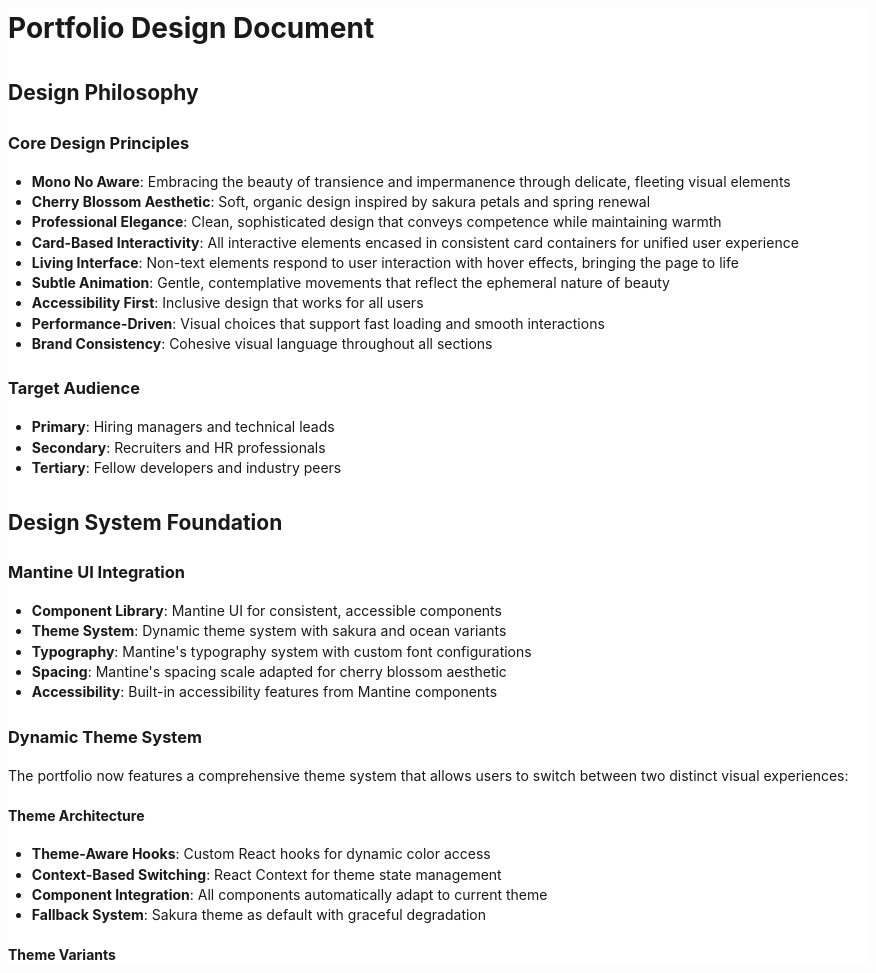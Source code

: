 # Portfolio Design Document

## Design Philosophy

### Core Design Principles

- **Mono No Aware**: Embracing the beauty of transience and impermanence through delicate, fleeting visual elements
- **Cherry Blossom Aesthetic**: Soft, organic design inspired by sakura petals and spring renewal
- **Professional Elegance**: Clean, sophisticated design that conveys competence while maintaining warmth
- **Card-Based Interactivity**: All interactive elements encased in consistent card containers for unified user experience
- **Living Interface**: Non-text elements respond to user interaction with hover effects, bringing the page to life
- **Subtle Animation**: Gentle, contemplative movements that reflect the ephemeral nature of beauty
- **Accessibility First**: Inclusive design that works for all users
- **Performance-Driven**: Visual choices that support fast loading and smooth interactions
- **Brand Consistency**: Cohesive visual language throughout all sections

### Target Audience

- **Primary**: Hiring managers and technical leads
- **Secondary**: Recruiters and HR professionals
- **Tertiary**: Fellow developers and industry peers

## Design System Foundation

### Mantine UI Integration

- **Component Library**: Mantine UI for consistent, accessible components
- **Theme System**: Dynamic theme system with sakura and ocean variants
- **Typography**: Mantine's typography system with custom font configurations
- **Spacing**: Mantine's spacing scale adapted for cherry blossom aesthetic
- **Accessibility**: Built-in accessibility features from Mantine components

### Dynamic Theme System

The portfolio now features a comprehensive theme system that allows users to switch between two distinct visual experiences:

#### Theme Architecture

- **Theme-Aware Hooks**: Custom React hooks for dynamic color access
- **Context-Based Switching**: React Context for theme state management
- **Component Integration**: All components automatically adapt to current theme
- **Fallback System**: Sakura theme as default with graceful degradation

#### Theme Variants
